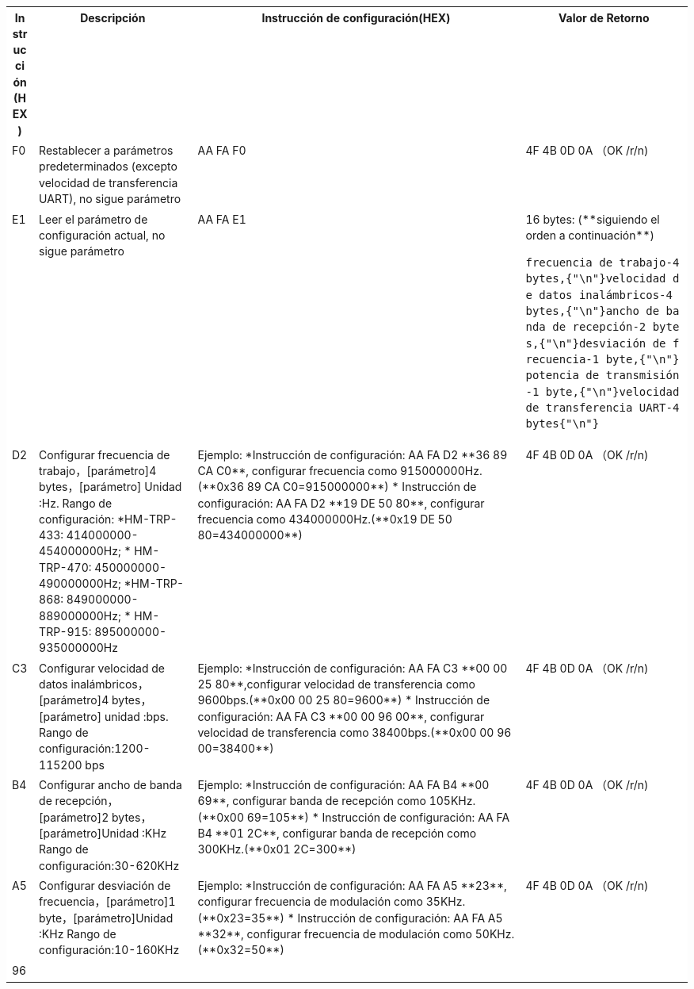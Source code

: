
<table>
  <tbody><tr>
      <th>Instrucción(HEX)</th>
      <th>Descripción</th>
      <th>Instrucción de configuración(HEX)</th>
      <th>Valor de Retorno</th>
      </tr>
    <tr>
      <td>F0</td>
      <td>Restablecer a parámetros predeterminados (excepto velocidad de transferencia UART), no sigue parámetro</td>
      <td width="400px">AA FA F0</td>
      <td>4F 4B 0D 0A （OK /r/n)</td>
      </tr>
    <tr>
      <td>E1</td>
      <td>Leer el parámetro de configuración actual, no sigue parámetro</td>
      <td>AA FA E1</td>
      <td>16 bytes: (**siguiendo el orden a continuación**) <pre>frecuencia de trabajo-4 bytes,{"\n"}velocidad de datos inalámbricos-4 bytes,{"\n"}ancho de banda de recepción-2 bytes,{"\n"}desviación de frecuencia-1 byte,{"\n"}potencia de transmisión-1 byte,{"\n"}velocidad de transferencia UART-4 bytes{"\n"}</pre></td>
      </tr>
    <tr>
      <td>D2</td>
      <td>Configurar frecuencia de trabajo，[parámetro]4 bytes，[parámetro] Unidad :Hz. Rango de configuración: *HM-TRP-433: 414000000-454000000Hz; *   HM-TRP-470: 450000000-490000000Hz; *HM-TRP-868: 849000000-889000000Hz; *   HM-TRP-915: 895000000-935000000Hz</td>
      <td>Ejemplo: *Instrucción de configuración: AA FA D2 **36 89 CA C0**, configurar frecuencia como 915000000Hz.(**0x36 89 CA C0=915000000**) *   Instrucción de configuración: AA FA D2 **19 DE 50 80**, configurar frecuencia como 434000000Hz.(**0x19 DE 50 80=434000000**)</td>
      <td>4F 4B 0D 0A （OK /r/n)</td>
      </tr>
    <tr>
      <td>C3</td>
      <td>Configurar velocidad de datos inalámbricos，[parámetro]4 bytes，[parámetro] unidad :bps. Rango de configuración:1200-115200 bps</td>
      <td>Ejemplo: *Instrucción de configuración: AA FA C3 **00 00 25 80**,configurar velocidad de transferencia como 9600bps.(**0x00 00 25 80=9600**) *   Instrucción de configuración: AA FA C3 **00 00 96 00**, configurar velocidad de transferencia como 38400bps.(**0x00 00 96 00=38400**)</td>
      <td>4F 4B 0D 0A （OK /r/n)</td>
      </tr>
    <tr>
      <td>B4</td>
      <td>Configurar ancho de banda de recepción，[parámetro]2 bytes，[parámetro]Unidad :KHz Rango de configuración:30-620KHz</td>
      <td>Ejemplo: *Instrucción de configuración: AA FA B4 **00 69**, configurar banda de recepción como 105KHz.(**0x00 69=105**) *   Instrucción de configuración: AA FA B4 **01 2C**, configurar banda de recepción como 300KHz.(**0x01 2C=300**)</td>
      <td>4F 4B 0D 0A （OK /r/n)</td>
      </tr>
    <tr>
      <td>A5</td>
      <td>Configurar desviación de frecuencia，[parámetro]1 byte，[parámetro]Unidad :KHz Rango de configuración:10-160KHz</td>
      <td>Ejemplo: *Instrucción de configuración: AA FA A5 **23**, configurar frecuencia de modulación como 35KHz.(**0x23=35**) *   Instrucción de configuración: AA FA A5 **32**, configurar frecuencia de modulación como 50KHz.(**0x32=50**)</td>
      <td>4F 4B 0D 0A （OK /r/n)</td>
      </tr>
    <tr>
      <td>96</td>